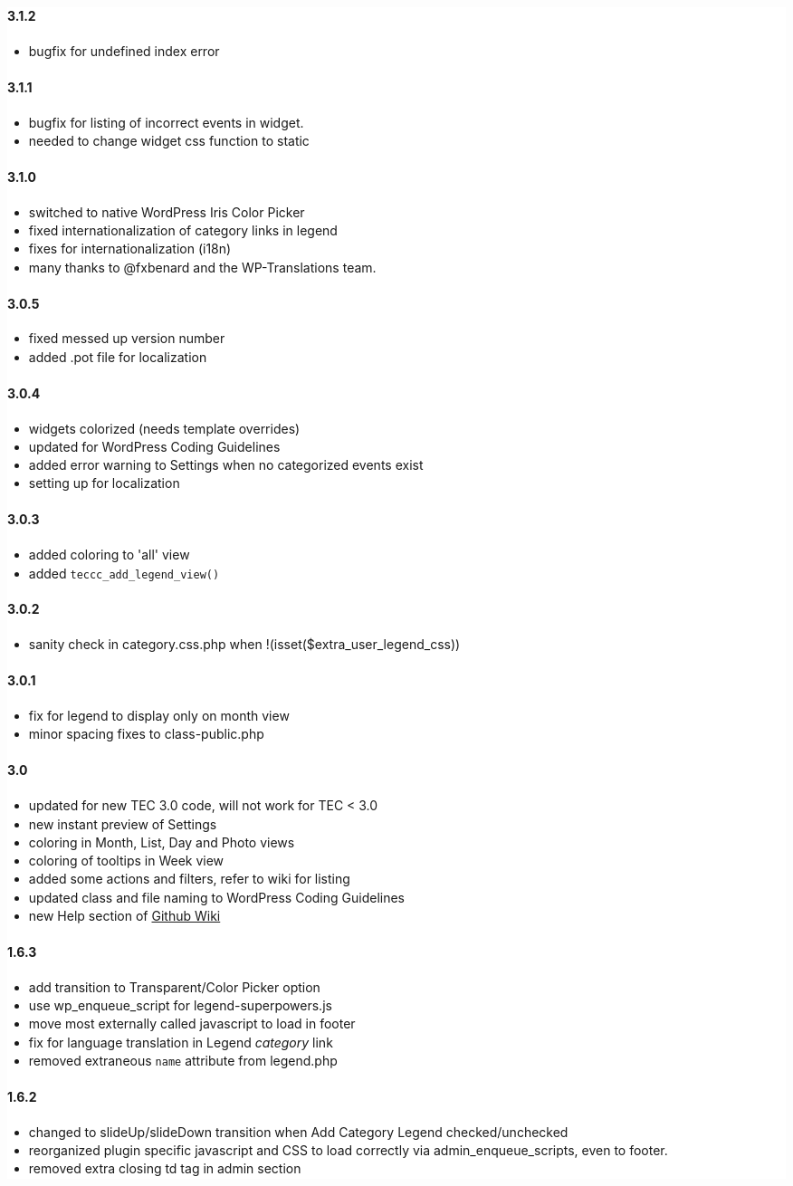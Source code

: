 #### 3.1.2
* bugfix for undefined index error

#### 3.1.1
* bugfix for listing of incorrect events in widget.
* needed to change widget css function to static

#### 3.1.0
* switched to native WordPress Iris Color Picker
* fixed internationalization of category links in legend
* fixes for internationalization (i18n)
* many thanks to @fxbenard and the WP-Translations team.

#### 3.0.5
* fixed messed up version number
* added .pot file for localization

#### 3.0.4
* widgets colorized (needs template overrides)
* updated for WordPress Coding Guidelines
* added error warning to Settings when no categorized events exist
* setting up for localization

#### 3.0.3
* added coloring to 'all' view
* added `teccc_add_legend_view()`

#### 3.0.2
* sanity check in category.css.php when !(isset($extra_user_legend_css))

#### 3.0.1
* fix for legend to display only on month view
* minor spacing fixes to class-public.php

#### 3.0
* updated for new TEC 3.0 code, will not work for TEC < 3.0
* new instant preview of Settings
* coloring in Month, List, Day and Photo views
* coloring of tooltips in Week view
* added some actions and filters, refer to wiki for listing
* updated class and file naming to WordPress Coding Guidelines
* new Help section of [Github Wiki](https://github.com/afragen/the-events-calendar-category-colors/wiki)

#### 1.6.3
* add transition to Transparent/Color Picker option
* use wp_enqueue_script for legend-superpowers.js
* move most externally called javascript to load in footer
* fix for language translation in Legend _category_ link
* removed extraneous `name` attribute from legend.php

#### 1.6.2
* changed to slideUp/slideDown transition when Add Category Legend checked/unchecked
* reorganized plugin specific javascript and CSS to load correctly via admin_enqueue_scripts, even to footer.
* removed extra closing td tag in admin section
